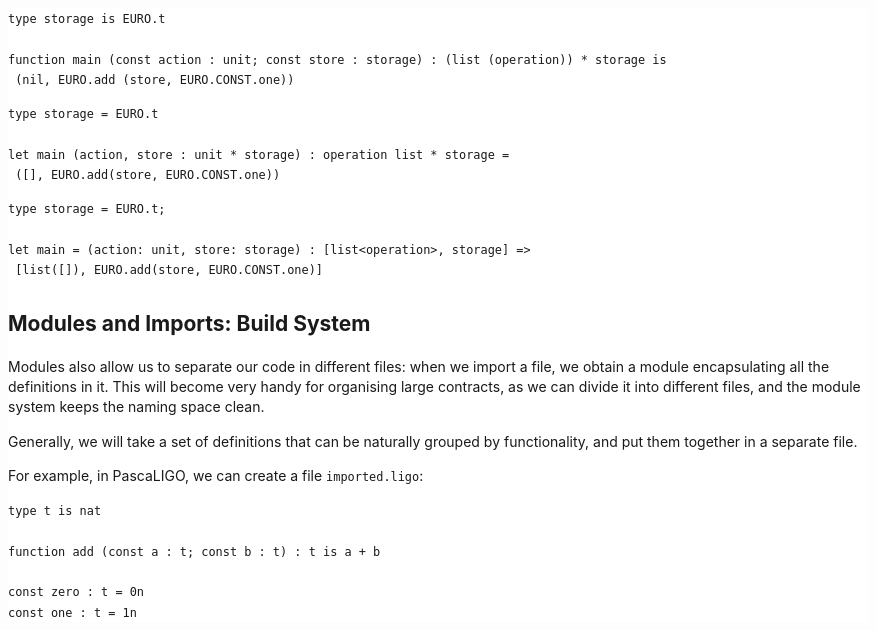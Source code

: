 ```pascaligo group=EURO3
type storage is EURO.t

function main (const action : unit; const store : storage) : (list (operation)) * storage is
 (nil, EURO.add (store, EURO.CONST.one))
```

</Syntax>
<Syntax syntax="cameligo">

```cameligo group=EURO3
type storage = EURO.t

let main (action, store : unit * storage) : operation list * storage =
 ([], EURO.add(store, EURO.CONST.one))
```

</Syntax>

<Syntax syntax="jsligo">

```jsligo group=EURO3
type storage = EURO.t;

let main = (action: unit, store: storage) : [list<operation>, storage] =>
 [list([]), EURO.add(store, EURO.CONST.one)]
```

</Syntax>

## Modules and Imports: Build System

Modules also allow us to separate our code in different files: when we
import a file, we obtain a module encapsulating all the definitions in
it. This will become very handy for organising large contracts, as we
can divide it into different files, and the module system keeps the naming
space clean.

Generally, we will take a set of definitions that can be naturally
grouped by functionality, and put them together in a separate
file.

<Syntax syntax="pascaligo">

For example, in PascaLIGO, we can create a file `imported.ligo`:

```pascaligo group=imported
type t is nat

function add (const a : t; const b : t) : t is a + b

const zero : t = 0n
const one : t = 1n
```

</Syntax>
<Syntax syntax="cameligo">
